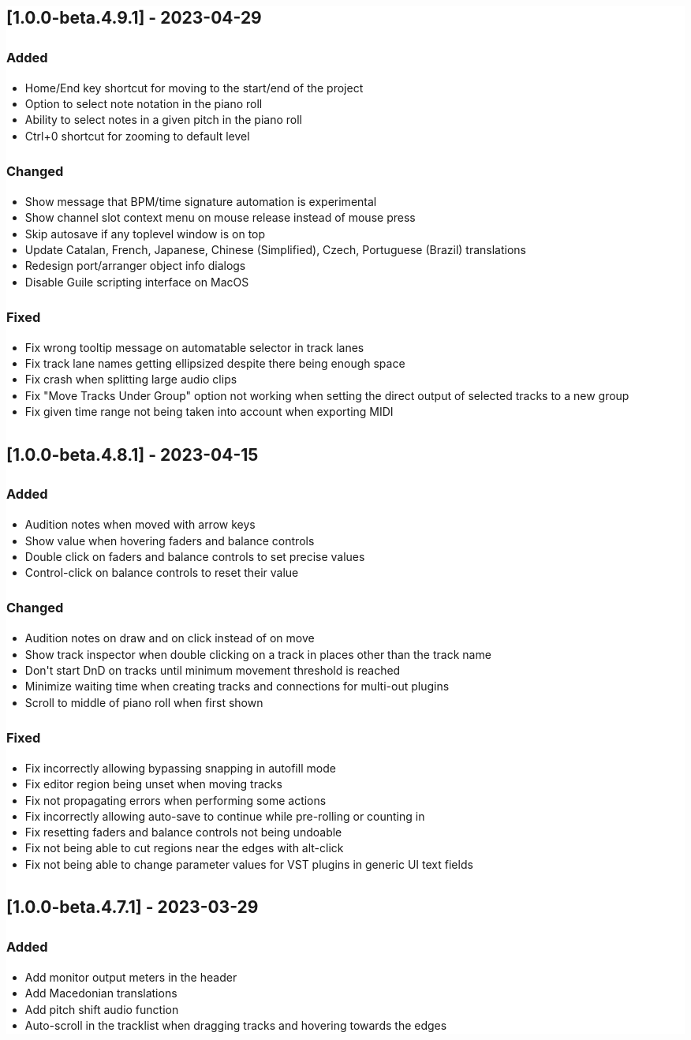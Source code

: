 ## [1.0.0-beta.4.9.1] - 2023-04-29
### Added
- Home/End key shortcut for moving to the start/end of the project
- Option to select note notation in the piano roll
- Ability to select notes in a given pitch in the piano roll
- Ctrl+0 shortcut for zooming to default level

### Changed
- Show message that BPM/time signature automation is experimental
- Show channel slot context menu on mouse release instead of mouse press
- Skip autosave if any toplevel window is on top
- Update Catalan, French, Japanese, Chinese (Simplified), Czech, Portuguese (Brazil) translations
- Redesign port/arranger object info dialogs
- Disable Guile scripting interface on MacOS

### Fixed
- Fix wrong tooltip message on automatable selector in track lanes
- Fix track lane names getting ellipsized despite there being enough space
- Fix crash when splitting large audio clips
- Fix "Move Tracks Under Group" option not working when setting the direct output of selected tracks to a new group
- Fix given time range not being taken into account when exporting MIDI

## [1.0.0-beta.4.8.1] - 2023-04-15
### Added
- Audition notes when moved with arrow keys
- Show value when hovering faders and balance controls
- Double click on faders and balance controls to set precise values
- Control-click on balance controls to reset their value

### Changed
- Audition notes on draw and on click instead of on move
- Show track inspector when double clicking on a track in places other than the track name
- Don't start DnD on tracks until minimum movement threshold is reached
- Minimize waiting time when creating tracks and connections for multi-out plugins
- Scroll to middle of piano roll when first shown

### Fixed
- Fix incorrectly allowing bypassing snapping in autofill mode
- Fix editor region being unset when moving tracks
- Fix not propagating errors when performing some actions
- Fix incorrectly allowing auto-save to continue while pre-rolling or counting in
- Fix resetting faders and balance controls not being undoable
- Fix not being able to cut regions near the edges with alt-click
- Fix not being able to change parameter values for VST plugins in generic UI text fields

## [1.0.0-beta.4.7.1] - 2023-03-29
### Added
- Add monitor output meters in the header
- Add Macedonian translations
- Add pitch shift audio function
- Auto-scroll in the tracklist when dragging tracks and hovering towards the edges
